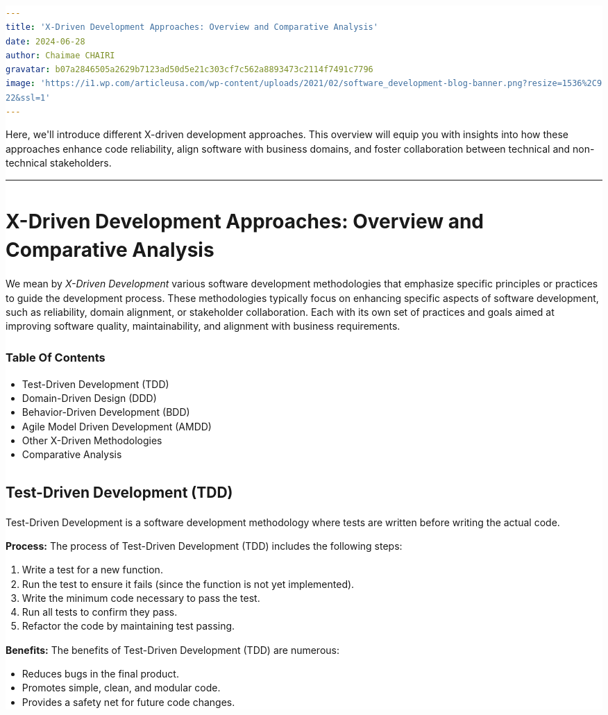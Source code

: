 ```yaml
---
title: 'X-Driven Development Approaches: Overview and Comparative Analysis'
date: 2024-06-28
author: Chaimae CHAIRI
gravatar: b07a2846505a2629b7123ad50d5e21c303cf7c562a8893473c2114f7491c7796
image: 'https://i1.wp.com/articleusa.com/wp-content/uploads/2021/02/software_development-blog-banner.png?resize=1536%2C922&ssl=1'
---
```


Here, we'll introduce different X-driven development approaches. This overview will equip you with insights into how these approaches enhance code reliability, align software with business domains, and foster collaboration between technical and non-technical stakeholders. 

---

# X-Driven Development Approaches: Overview and Comparative Analysis

We mean by _X-Driven Development_ various software development methodologies that emphasize specific principles or practices to guide the development process. These methodologies typically focus on enhancing specific aspects of software development, such as reliability, domain alignment, or stakeholder collaboration. Each with its own set of practices and goals aimed at improving software quality, maintainability, and alignment with business requirements.

### Table Of Contents

- Test-Driven Development (TDD)
- Domain-Driven Design (DDD)
- Behavior-Driven Development (BDD)
- Agile Model Driven Development (AMDD)
- Other X-Driven Methodologies
- Comparative Analysis

## Test-Driven Development (TDD)

Test-Driven Development is a software development methodology where tests are written before writing the actual code.

**Process:**
The process of Test-Driven Development (TDD) includes the following steps:
1. Write a test for a new function.
2. Run the test to ensure it fails (since the function is not yet implemented).
3. Write the minimum code necessary to pass the test.
4. Run all tests to confirm they pass.
5. Refactor the code by maintaining test passing.

**Benefits:**
The benefits of Test-Driven Development (TDD) are numerous:
- Reduces bugs in the final product.
- Promotes simple, clean, and modular code.
- Provides a safety net for future code changes.
